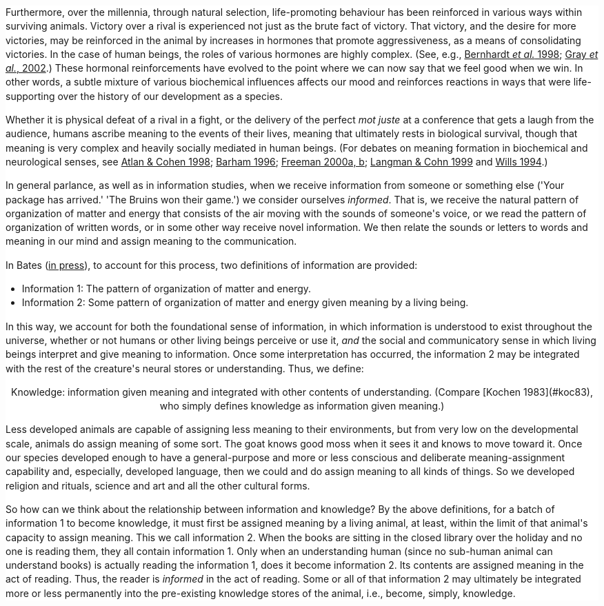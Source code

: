 Furthermore, over the millennia, through natural selection, life-promoting behaviour has been reinforced in various ways within surviving animals. Victory over a rival is experienced not just as the brute fact of victory. That victory, and the desire for more victories, may be reinforced in the animal by increases in hormones that promote aggressiveness, as a means of consolidating victories. In the case of human beings, the roles of various hormones are highly complex. (See, e.g., [Bernhardt _et al._ 1998](#ber98); [Gray _et al._, 2002](#gra02).) These hormonal reinforcements have evolved to the point where we can now say that we feel good when we win. In other words, a subtle mixture of various biochemical influences affects our mood and reinforces reactions in ways that were life-supporting over the history of our development as a species.

Whether it is physical defeat of a rival in a fight, or the delivery of the perfect _mot juste_ at a conference that gets a laugh from the audience, humans ascribe meaning to the events of their lives, meaning that ultimately rests in biological survival, though that meaning is very complex and heavily socially mediated in human beings. (For debates on meaning formation in biochemical and neurological senses, see [Atlan & Cohen 1998](#atl98); [Barham 1996](#bar96); [Freeman 2000a, b](#fre00a); [Langman & Cohn 1999](#lan99) and [Wills 1994](#wil94).)

In general parlance, as well as in information studies, when we receive information from someone or something else ('Your package has arrived.' 'The Bruins won their game.') we consider ourselves _informed_. That is, we receive the natural pattern of organization of matter and energy that consists of the air moving with the sounds of someone's voice, or we read the pattern of organization of written words, or in some other way receive novel information. We then relate the sounds or letters to words and meaning in our mind and assign meaning to the communication.

In Bates ([in press](#batXX)), to account for this process, two definitions of information are provided:

*   Information 1: The pattern of organization of matter and energy.
*   Information 2: Some pattern of organization of matter and energy given meaning by a living being.

In this way, we account for both the foundational sense of information, in which information is understood to exist throughout the universe, whether or not humans or other living beings perceive or use it, _and_ the social and communicatory sense in which living beings interpret and give meaning to information. Once some interpretation has occurred, the information 2 may be integrated with the rest of the creature's neural stores or understanding. Thus, we define:

<div align="center">Knowledge: information given meaning and integrated with other contents of understanding.  
(Compare [Kochen 1983](#koc83), who simply defines knowledge as information given meaning.)</div>

Less developed animals are capable of assigning less meaning to their environments, but from very low on the developmental scale, animals do assign meaning of some sort. The goat knows good moss when it sees it and knows to move toward it. Once our species developed enough to have a general-purpose and more or less conscious and deliberate meaning-assignment capability and, especially, developed language, then we could and do assign meaning to all kinds of things. So we developed religion and rituals, science and art and all the other cultural forms.

So how can we think about the relationship between information and knowledge? By the above definitions, for a batch of information 1 to become knowledge, it must first be assigned meaning by a living animal, at least, within the limit of that animal's capacity to assign meaning. This we call information 2\. When the books are sitting in the closed library over the holiday and no one is reading them, they all contain information 1\. Only when an understanding human (since no sub-human animal can understand books) is actually reading the information 1, does it become information 2\. Its contents are assigned meaning in the act of reading. Thus, the reader is _informed_ in the act of reading. Some or all of that information 2 may ultimately be integrated more or less permanently into the pre-existing knowledge stores of the animal, i.e., become, simply, knowledge.
